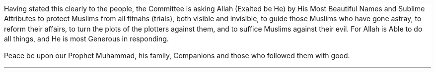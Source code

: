 Having stated this clearly to the people, the Committee is asking Allah (Exalted be He) by His Most Beautiful Names and Sublime Attributes to protect Muslims from all fitnahs (trials), both visible and invisible, to guide those Muslims who have gone astray, to reform their affairs, to turn the plots of the plotters against them, and to suffice Muslims against their evil. For Allah is Able to do all things, and He is most Generous in responding.

Peace be upon our Prophet Muhammad, his family, Companions and those who followed them with good. 

---

[^1]: Al-Bukhari, Sahih, Book on testimonies, no. 2652; Muslim, Sahih, Book on merits and virtues, no. 2533; Al-Tirmidhi, Sunan, Book on virtues of the Companions, no. 3859; Ibn Majah, Sunan, Book on judgments, no. 2362; and Ahmad, vol. 1, p. 434.
[^2]: Al-Tirmidhy, Sunan, Book on knowledge, no. 2676; Abu Dawud, Sunan, Book on Al-Sunnah, no. 4607; Ibn Majah, Sunan, Introduction, no. 44; Ahmad ibn Hanbal, Musnad, vol. 4, p. 126; and Al-Darimy, Sunan, Introduction, no. 95.
[^3]: Muslim, Sahih, Book on rulership, no. 1037; Al-Tirmidhy, Sunan, Book on trials, no. 2229; Abu Dawud, Sunan, Book on trials and battles, no. 4252; Ibn Majah, Sunan, Book on trials, no. 3952; and Ahmad, Musnad, vol. 5, p. 279.
[^4]: See Al-Dalil Al-Qawim Ala Al-Sirat Al-Mustaqim, by 'Abdullah Al-Habashy, pp. 7, 9, and 10.
[^5]: See, for example, (Bughiat Al-Talib), p. 8; and (Sarih Al-Bayan) by Al-Habashy, p. 57
[^6]: Al-Tirmidhy, Sunan, Book on Tafsir, no. 2969; and Ibn Majah, Sunan, Book on supplication, no. 3828.
[^7]: See, for example, (Izhar Al-'Aqidah Al-Sunniyah Bi Sharh Al-'Aqidah Al-Tahawiyah) by 'Abdullah Al-Habashy, pp. 58-59.
[^8]: -
[^9]: Al-Bukhari, Sahih, Book on the beginning of creation, no. 3194; Muslim, Sahih, Sahih on repentance, no. 2751; Al-Tirmidhy, Sunan, Book on supplications, no. 3543; Ibn Majah, Sunan, Book on asceticism, no. 4295; and Ahmad, Musnad, vol. 2, p. 397.
[^10]: Al-Bukhari, Sahih, Book on expeditions, no. 4351; Muslim, Sahih, Book on Zakah, no. 1064; and Ahmad, Musnad, vol. 3, p. 5.
[^11]: -
[^12]: Muslim, Sahih, Book on Masjids and places for Salah, no. 537; Al-Nasa*y, Sunan, Book on Sujud-ul-Sahw, no. 1218; and Abu Dawud, Sunan, Book on Salah, no. 930.
[^13]: See, for example, (Sarih Al-Bayan) by Al-Habashy, pp. 86-116.
[^14]: Al-Bukhari, Sahih, Book on merits and virtues, no. 3673; Muslim, Sahih, Book on merits of the Companions, no. 2541; Al-Tirmidhy, Sunan, Book on merits, no. 3861; Abu Dawud, Sunan, Al-Sunnah, no. 4658; Ibn Majah, Sunan, Introduction, no. 161; and Ahmad, Musnad, vol. 3, p. 55.
[^15]: See, for example, (Bughiat Al-Talib), by Al-Habashy, p. 224.
[^16]: See, for example, (Bughiat Al-Talib), by Al-Habashy, p. 288.
[^17]: See, for example, (Bughiat Al-Talib), by Al-Habashy, p. 351.
[^18]: See, for example, (Sarih Al-Bayan) by Al-Habashy, pp. 178-179.
